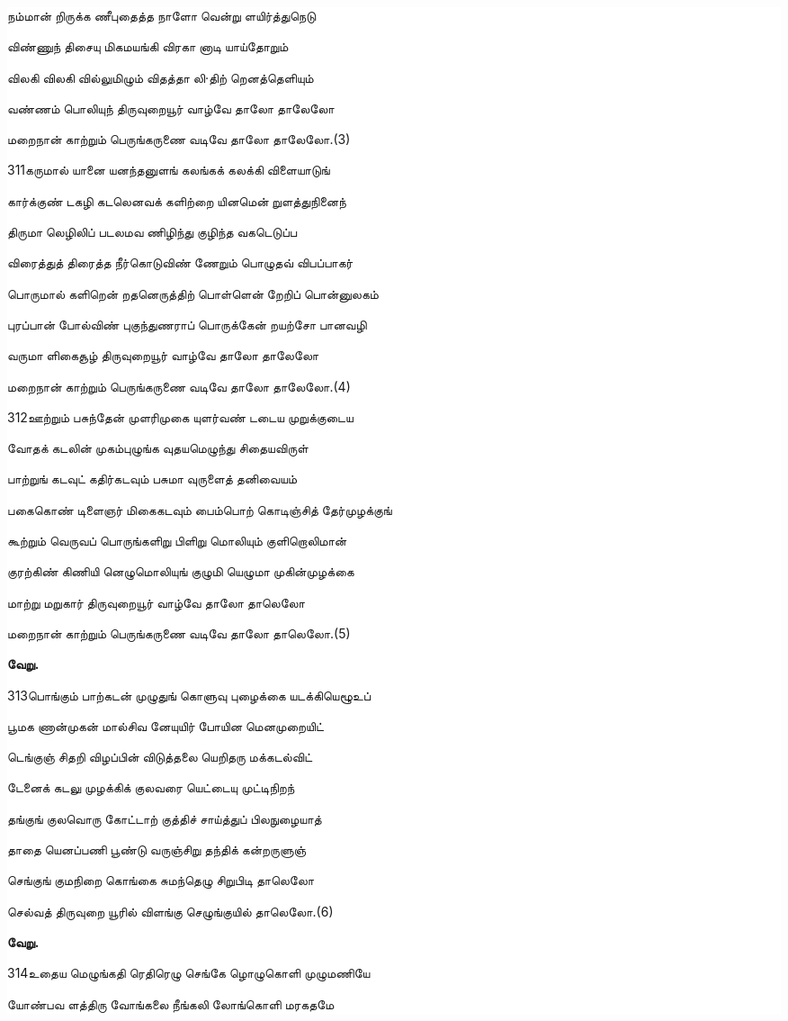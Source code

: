 நம்மான் றிருக்க ணீபுதைத்த நாளோ வென்று ளயிர்த்துநெடு  

விண்ணுந் திசையு மிகமயங்கி விரகா னாடி யாய்தோறும்  

விலகி விலகி வில்லுமிழும் விதத்தா லி·திற் றெனத்தெளியும்  

வண்ணம் பொலியுந் திருவுறையூர் வாழ்வே தாலோ தாலேலோ  

மறைநான் காற்றும் பெருங்கருணை வடிவே தாலோ தாலேலோ.(3)  

311கருமால் யானை யனந்தனுளங் கலங்கக் கலக்கி விளையாடுங்  

கார்க்குண் டகழி கடலெனவக் களிற்றை யினமென் றுளத்துநினைந்  

திருமா லெழிலிப் படலமவ ணிழிந்து குழிந்த வகடெடுப்ப  

விரைத்துத் திரைத்த நீர்கொடுவிண் ணேறும் பொழுதவ் விபப்பாகர்  

பொருமால் களிறென் றதனெருத்திற் பொள்ளென் றேறிப் பொன்னுலகம்  

புரப்பான் போல்விண் புகுந்துணராப் பொருக்கேன் றயற்சோ பானவழி  

வருமா ளிகைசூழ் திருவுறையூர் வாழ்வே தாலோ தாலேலோ  

மறைநான் காற்றும் பெருங்கருணை வடிவே தாலோ தாலேலோ.(4)  

312ஊற்றும் பசுந்தேன் முளரிமுகை யுளர்வண் டடைய முறுக்குடைய  

வோதக் கடலின் முகம்புழுங்க வுதயமெழுந்து சிதையவிருள்  

பாற்றுங் கடவுட் கதிர்கடவும் பசுமா வுருளைத் தனிவையம்  

பகைகொண் டிளைஞர் மிகைகடவும் பைம்பொற் கொடிஞ்சித் தேர்முழக்குங்  

கூற்றும் வெருவப் பொருங்களிறு பிளிறு மொலியும் குளிறொலிமான்  

குரற்கிண் கிணியி னெழுமொலியுங் குழுமி யெழுமா முகின்முழக்கை  

மாற்று மறுகார் திருவுறையூர் வாழ்வே தாலோ தாலெலோ  

மறைநான் காற்றும் பெருங்கருணை வடிவே தாலோ தாலெலோ.(5)  

**வேறு.**  

313பொங்கும் பாற்கடன் முழுதுங் கொளுவு புழைக்கை யடக்கியெழூஉப்  

பூமக ணான்முகன் மால்சிவ னேயுயிர் போயின மெனமுறையிட்  

டெங்குஞ் சிதறி விழப்பின் விடுத்தலை யெறிதரு மக்கடல்விட்  

டேனைக் கடலு முழக்கிக் குலவரை யெட்டையு முட்டிநிறந்  

தங்குங் குலவொரு கோட்டாற் குத்திச் சாய்த்துப் பிலநுழையாத்  

தாதை யெனப்பணி பூண்டு வருஞ்சிறு தந்திக் கன்றருளுஞ்  

செங்குங் குமநிறை கொங்கை சுமந்தெழு சிறுபிடி தாலெலோ  

செல்வத் திருவுறை யூரில் விளங்கு செழுங்குயில் தாலெலோ.(6)  

**வேறு.**  

314உதைய மெழுங்கதி ரெதிரெழு செங்கே ழொழுகொளி முழுமணியே  

யோண்பவ ளத்திரு வோங்கலை நீங்கலி லோங்கொளி மரகதமே  
